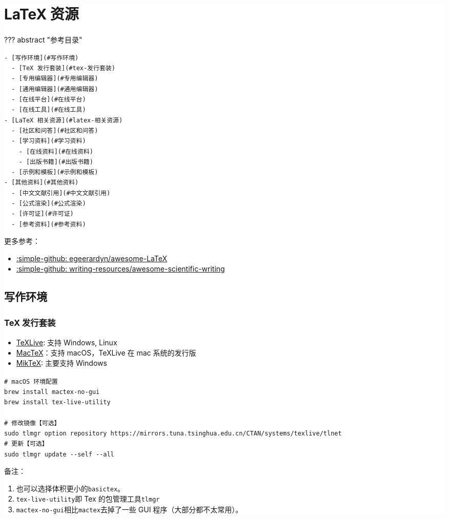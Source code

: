 # LaTeX 资源

??? abstract "参考目录"

    - [写作环境](#写作环境)
      - [TeX 发行套装](#tex-发行套装)
      - [专用编辑器](#专用编辑器)
      - [通用编辑器](#通用编辑器)
      - [在线平台](#在线平台)
      - [在线工具](#在线工具)
    - [LaTeX 相关资源](#latex-相关资源)
      - [社区和问答](#社区和问答)
      - [学习资料](#学习资料)
        - [在线资料](#在线资料)
        - [出版书籍](#出版书籍)
      - [示例和模板](#示例和模板)
    - [其他资料](#其他资料)
      - [中文文献引用](#中文文献引用)
      - [公式渲染](#公式渲染)
      - [许可证](#许可证)
      - [参考资料](#参考资料)

更多参考：

- [:simple-github: egeerardyn/awesome-LaTeX](https://github.com/egeerardyn/awesome-LaTeX)
- [:simple-github: writing-resources/awesome-scientific-writing](https://github.com/writing-resources/awesome-scientific-writing)

## 写作环境

### TeX 发行套装

- [TeXLive](https://tug.org/texlive/): 支持 Windows, Linux
- [MacTeX](https://www.tug.org/mactex/)：支持 macOS，TeXLive 在 mac 系统的发行版
- [MikTeX](https://miktex.org/): 主要支持 Windows

```shell
# macOS 环境配置
brew install mactex-no-gui
brew install tex-live-utility

# 修改镜像【可选】
sudo tlmgr option repository https://mirrors.tuna.tsinghua.edu.cn/CTAN/systems/texlive/tlnet
# 更新【可选】
sudo tlmgr update --self --all
```

备注：

1. 也可以选择体积更小的`basictex`。
2. `tex-live-utility`即 Tex 的包管理工具`tlmgr`
3. `mactex-no-gui`相比`mactex`去掉了一些 GUI 程序（大部分都不太常用）。
